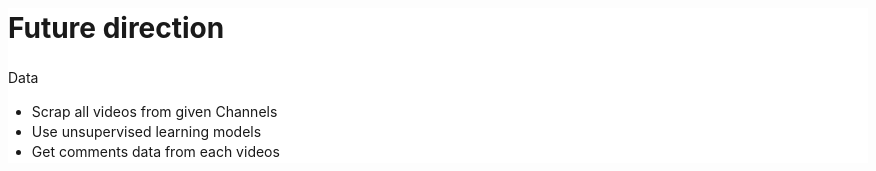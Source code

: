 

# Future direction
Data
* Scrap all videos from given Channels
* Use unsupervised learning models
* Get comments data from each videos

